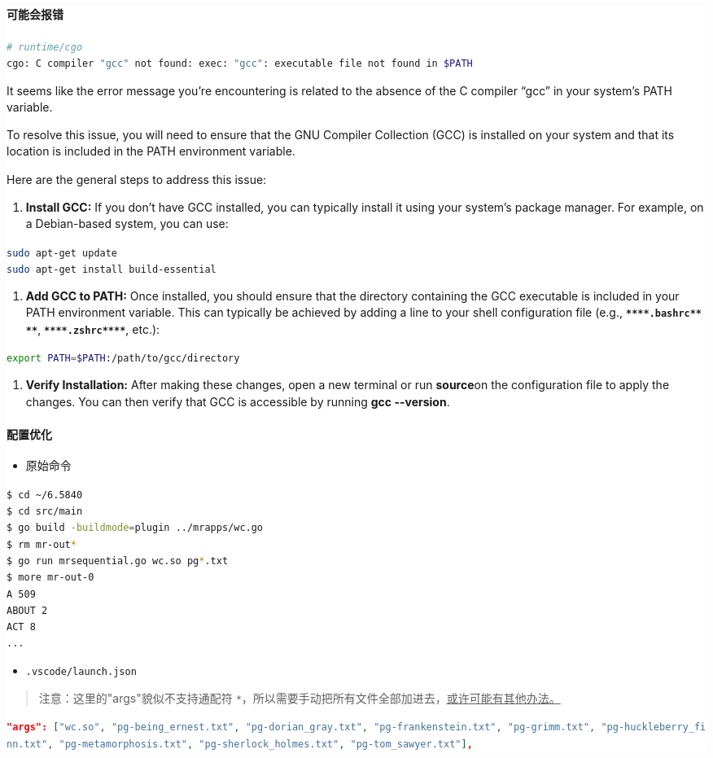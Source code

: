 #### 可能会报错

```bash
# runtime/cgo
cgo: C compiler "gcc" not found: exec: "gcc": executable file not found in $PATH
```

It seems like the error message you’re encountering is related to the absence of the C compiler “gcc” in your system’s PATH variable.

To resolve this issue, you will need to ensure that the GNU Compiler Collection (GCC) is installed on your system and that its location is included in the PATH environment variable.

Here are the general steps to address this issue:

1. **Install GCC:**
   If you don’t have GCC installed, you can typically install it using your system’s package manager. For example, on a Debian-based system, you can use:

```bash
sudo apt-get update  
sudo apt-get install build-essential
```

1. **Add GCC to PATH:**
   Once installed, you should ensure that the directory containing the GCC executable is included in your PATH environment variable. This can typically be achieved by adding a line to your shell configuration file (e.g., **`****.bashrc****`**, **`****.zshrc****`**, etc.):

```bash
export PATH=$PATH:/path/to/gcc/directory
```

1. **Verify Installation:**
   After making these changes, open a new terminal or run **source**on the configuration file to apply the changes. You can then verify that GCC is accessible by running **gcc --version**.

#### 配置优化

- 原始命令

```bash
$ cd ~/6.5840
$ cd src/main
$ go build -buildmode=plugin ../mrapps/wc.go
$ rm mr-out*
$ go run mrsequential.go wc.so pg*.txt
$ more mr-out-0
A 509
ABOUT 2
ACT 8
...
```

- `.vscode/launch.json`

> 注意：这里的"args"貌似不支持通配符 `*`，所以需要手动把所有文件全部加进去，<u>或许可能有其他办法。</u>

```json
"args": ["wc.so", "pg-being_ernest.txt", "pg-dorian_gray.txt", "pg-frankenstein.txt", "pg-grimm.txt", "pg-huckleberry_finn.txt", "pg-metamorphosis.txt", "pg-sherlock_holmes.txt", "pg-tom_sawyer.txt"],
```


[1]: https://pdos.csail.mit.edu/6.824/schedule.html
[2]: http://nil.csail.mit.edu/6.824/2020/schedule.html
[3]: https://www.youtube.com/watch?v=cQP8WApzIQQ&list=PLrw6a1wE39_tb2fErI4-WkMbsvGQk9_UB
[4]: https://www.lingzhicheng.cn/usr/file/picture/MIT/MapReduce.PNG
[5]: https://pdos.csail.mit.edu/6.824/papers/mapreduce.pdf